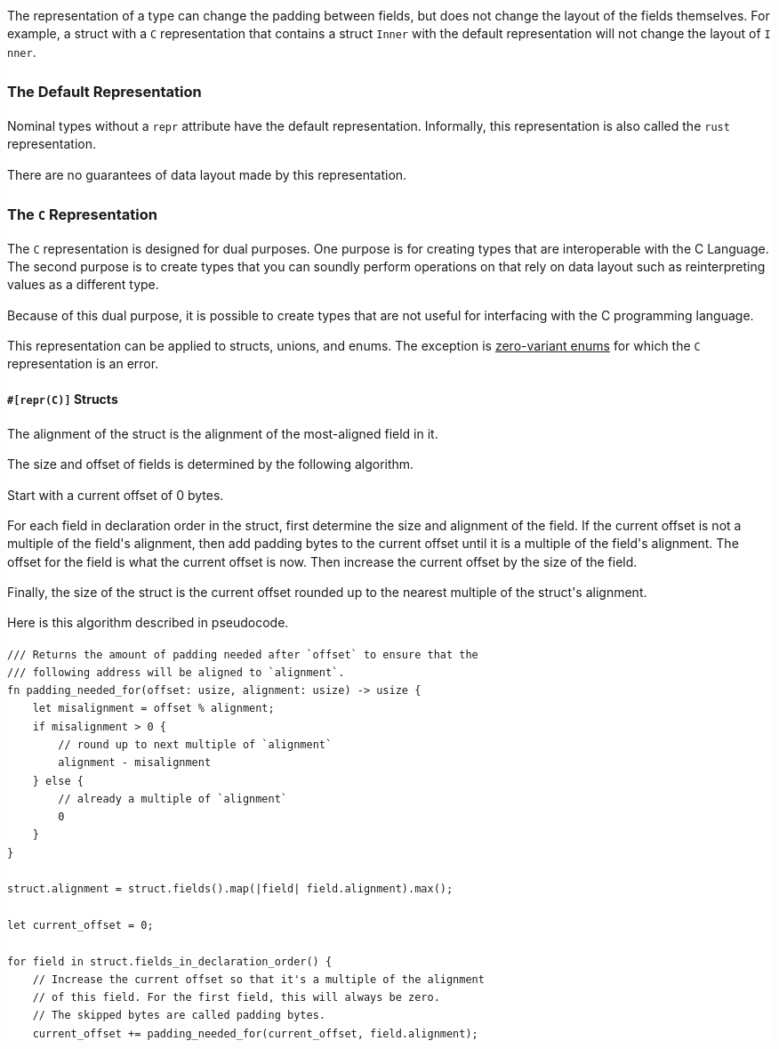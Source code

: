 The representation of a type can change the padding between fields, but does
not change the layout of the fields themselves. For example, a struct with a
`C` representation that contains a struct `Inner` with the default
representation will not change the layout of `Inner`.

### The Default Representation

Nominal types without a `repr` attribute have the default representation.
Informally, this representation is also called the `rust` representation.

There are no guarantees of data layout made by this representation.

### The `C` Representation

The `C` representation is designed for dual purposes. One purpose is for
creating types that are interoperable with the C Language. The second purpose is
to create types that you can soundly perform operations on that rely on data
layout such as reinterpreting values as a different type.

Because of this dual purpose, it is possible to create types that are not useful
for interfacing with the C programming language.

This representation can be applied to structs, unions, and enums. The exception
is [zero-variant enums] for which the `C` representation is an error.

#### `#[repr(C)]` Structs

The alignment of the struct is the alignment of the most-aligned field in it.

The size and offset of fields is determined by the following algorithm.

Start with a current offset of 0 bytes.

For each field in declaration order in the struct, first determine the size and
alignment of the field. If the current offset is not a multiple of the field's
alignment, then add padding bytes to the current offset until it is a multiple
of the field's alignment. The offset for the field is what the current offset
is now. Then increase the current offset by the size of the field.

Finally, the size of the struct is the current offset rounded up to the nearest
multiple of the struct's alignment.

Here is this algorithm described in pseudocode.


```rust,ignore
/// Returns the amount of padding needed after `offset` to ensure that the
/// following address will be aligned to `alignment`.
fn padding_needed_for(offset: usize, alignment: usize) -> usize {
    let misalignment = offset % alignment;
    if misalignment > 0 {
        // round up to next multiple of `alignment`
        alignment - misalignment
    } else {
        // already a multiple of `alignment`
        0
    }
}

struct.alignment = struct.fields().map(|field| field.alignment).max();

let current_offset = 0;

for field in struct.fields_in_declaration_order() {
    // Increase the current offset so that it's a multiple of the alignment
    // of this field. For the first field, this will always be zero.
    // The skipped bytes are called padding bytes.
    current_offset += padding_needed_for(current_offset, field.alignment);

```

[`repr(C)`]: #reprc-enums-with-fields
[`align_of_val`]: ../std/mem/fn.align_of_val.html
[`size_of_val`]: ../std/mem/fn.size_of_val.html
[`align_of`]: ../std/mem/fn.align_of.html
[`size_of`]: ../std/mem/fn.size_of.html
[`Sized`]: ../std/marker/trait.Sized.html
[`Copy`]: ../std/marker/trait.Copy.html
[dynamically sized types]: dynamically-sized-types.md
[field-less enums]: items/enumerations.md#custom-discriminant-values-for-fieldless-enumerations
[enumerations]: items/enumerations.md
[zero-variant enums]: items/enumerations.md#zero-variant-enums
[undefined behavior]: behavior-considered-undefined.md
[27060]: https://github.com/rust-lang/rust/issues/27060
[55149]: https://github.com/rust-lang/rust/issues/55149
[`PhantomData<T>`]: special-types-and-traits.md#phantomdatat
[Default]: #the-default-representation
[`C`]: #the-c-representation
[primitive representations]: #primitive-representations
[structs]: items/structs.md
[`transparent`]: #the-transparent-representation
[`Layout`]: ../std/alloc/struct.Layout.html